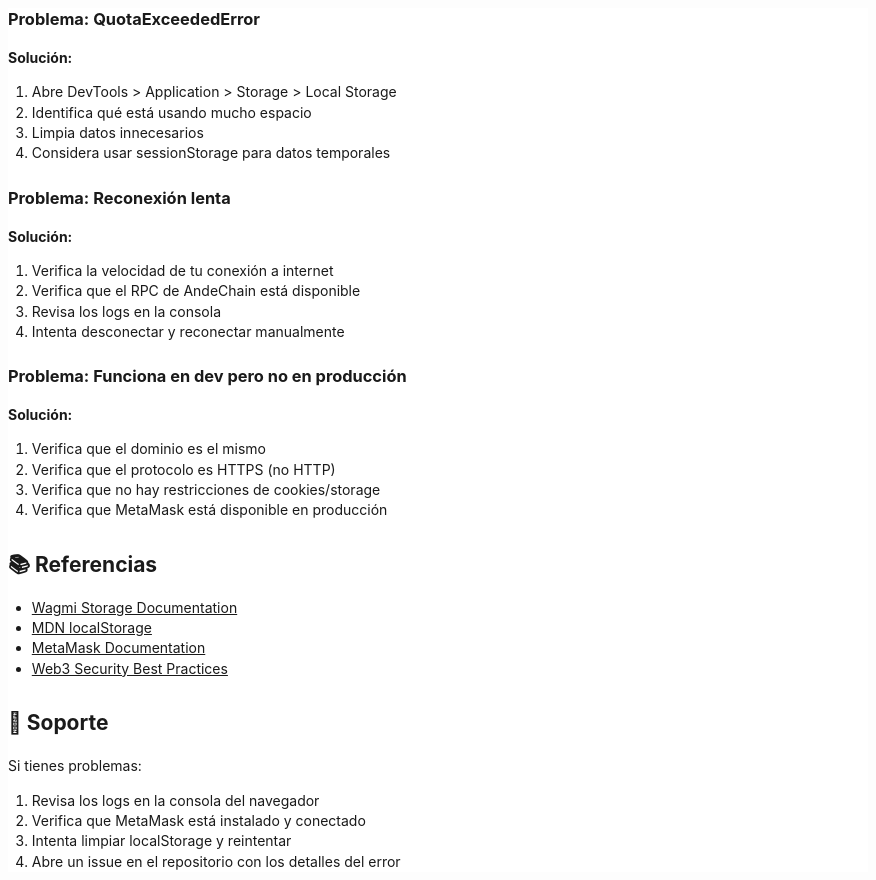 ### Problema: QuotaExceededError
**Solución:**
1. Abre DevTools > Application > Storage > Local Storage
2. Identifica qué está usando mucho espacio
3. Limpia datos innecesarios
4. Considera usar sessionStorage para datos temporales

### Problema: Reconexión lenta
**Solución:**
1. Verifica la velocidad de tu conexión a internet
2. Verifica que el RPC de AndeChain está disponible
3. Revisa los logs en la consola
4. Intenta desconectar y reconectar manualmente

### Problema: Funciona en dev pero no en producción
**Solución:**
1. Verifica que el dominio es el mismo
2. Verifica que el protocolo es HTTPS (no HTTP)
3. Verifica que no hay restricciones de cookies/storage
4. Verifica que MetaMask está disponible en producción

## 📚 Referencias

- [Wagmi Storage Documentation](https://wagmi.sh/react/api/createConfig#storage)
- [MDN localStorage](https://developer.mozilla.org/en-US/docs/Web/API/Window/localStorage)
- [MetaMask Documentation](https://docs.metamask.io/)
- [Web3 Security Best Practices](https://ethereum.org/en/developers/docs/security/)

## 💬 Soporte

Si tienes problemas:
1. Revisa los logs en la consola del navegador
2. Verifica que MetaMask está instalado y conectado
3. Intenta limpiar localStorage y reintentar
4. Abre un issue en el repositorio con los detalles del error
